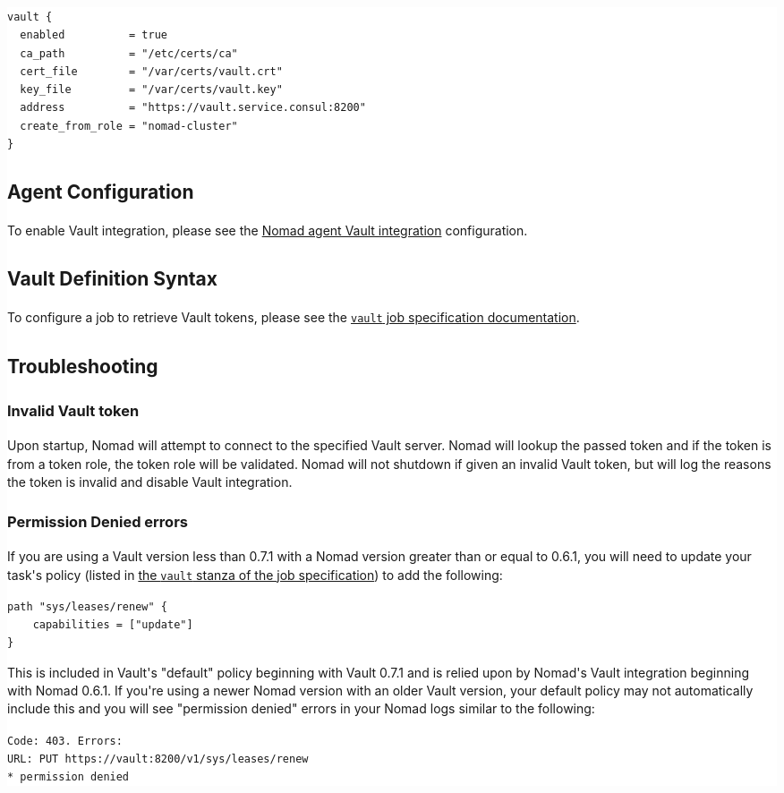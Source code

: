 ```hcl
vault {
  enabled          = true
  ca_path          = "/etc/certs/ca"
  cert_file        = "/var/certs/vault.crt"
  key_file         = "/var/certs/vault.key"
  address          = "https://vault.service.consul:8200"
  create_from_role = "nomad-cluster"
}
```

## Agent Configuration

To enable Vault integration, please see the [Nomad agent Vault
integration][config] configuration.

## Vault Definition Syntax

To configure a job to retrieve Vault tokens, please see the [`vault` job
specification documentation][vault-spec].

## Troubleshooting

### Invalid Vault token

Upon startup, Nomad will attempt to connect to the specified Vault server. Nomad
will lookup the passed token and if the token is from a token role, the token
role will be validated. Nomad will not shutdown if given an invalid Vault token,
but will log the reasons the token is invalid and disable Vault integration.

### Permission Denied errors

If you are using a Vault version less than 0.7.1 with a Nomad version greater than or equal to 0.6.1, you will need to update your task's policy (listed in [the `vault` stanza of the job specification][vault-spec]) to add the following:

```
path "sys/leases/renew" {
    capabilities = ["update"]
}
```

This is included in Vault's "default" policy beginning with Vault 0.7.1 and is relied upon by Nomad's Vault integration beginning with Nomad 0.6.1. If you're using a newer Nomad version with an older Vault version, your default policy may not automatically include this and you will see "permission denied" errors in your Nomad logs similar to the following:

```
Code: 403. Errors:
URL: PUT https://vault:8200/v1/sys/leases/renew
* permission denied
```


[auth]: https://www.vaultproject.io/docs/auth/token.html "Vault Authentication Backend"
[config]: /docs/configuration/vault.html "Nomad Vault Configuration Block"
[createfromrole]: /docs/configuration/vault.html#create_from_role "Nomad vault create_from_role Configuration Flag"
[template]: /docs/job-specification/template.html "Nomad template Job Specification"
[vault]: https://www.vaultproject.io/ "Vault by HashiCorp"
[vault-spec]: /docs/job-specification/vault.html "Nomad Vault Job Specification"
[tokenhierarchy]: https://www.vaultproject.io/docs/concepts/tokens.html#token-hierarchies-and-orphan-tokens "Vault Tokens - Token Hierarchies and Orphan Tokens"
[vault-secrets-version]: https://www.vaultproject.io/docs/secrets/kv/index.html "KV Secrets Engine"
[vault-kv-templates]: /docs/job-specification/template.html#vault-kv-api-v1 "Vault KV API v1"